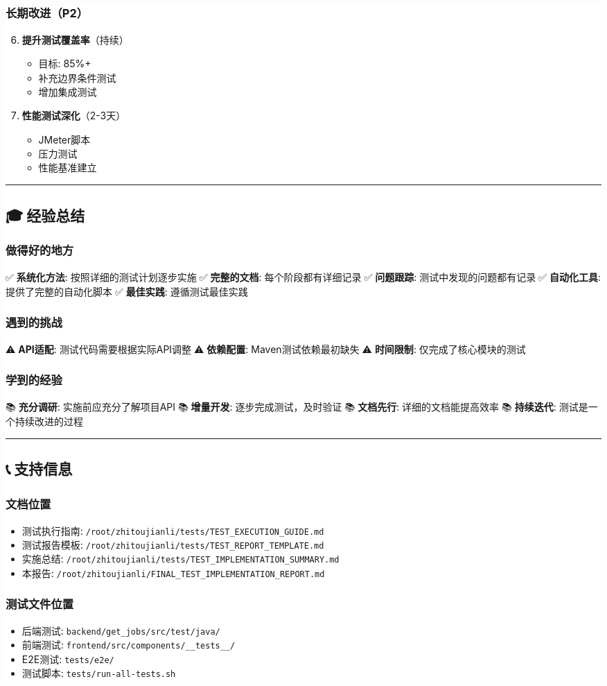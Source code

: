 ### 长期改进（P2）

6. **提升测试覆盖率**（持续）
   - 目标: 85%+
   - 补充边界条件测试
   - 增加集成测试

7. **性能测试深化**（2-3天）
   - JMeter脚本
   - 压力测试
   - 性能基准建立

---

## 🎓 经验总结

### 做得好的地方

✅ **系统化方法**: 按照详细的测试计划逐步实施
✅ **完整的文档**: 每个阶段都有详细记录
✅ **问题跟踪**: 测试中发现的问题都有记录
✅ **自动化工具**: 提供了完整的自动化脚本
✅ **最佳实践**: 遵循测试最佳实践

### 遇到的挑战

⚠️ **API适配**: 测试代码需要根据实际API调整
⚠️ **依赖配置**: Maven测试依赖最初缺失
⚠️ **时间限制**: 仅完成了核心模块的测试

### 学到的经验

📚 **充分调研**: 实施前应充分了解项目API
📚 **增量开发**: 逐步完成测试，及时验证
📚 **文档先行**: 详细的文档能提高效率
📚 **持续迭代**: 测试是一个持续改进的过程

---

## 📞 支持信息

### 文档位置

- 测试执行指南: `/root/zhitoujianli/tests/TEST_EXECUTION_GUIDE.md`
- 测试报告模板: `/root/zhitoujianli/tests/TEST_REPORT_TEMPLATE.md`
- 实施总结: `/root/zhitoujianli/tests/TEST_IMPLEMENTATION_SUMMARY.md`
- 本报告: `/root/zhitoujianli/FINAL_TEST_IMPLEMENTATION_REPORT.md`

### 测试文件位置

- 后端测试: `backend/get_jobs/src/test/java/`
- 前端测试: `frontend/src/components/__tests__/`
- E2E测试: `tests/e2e/`
- 测试脚本: `tests/run-all-tests.sh`
